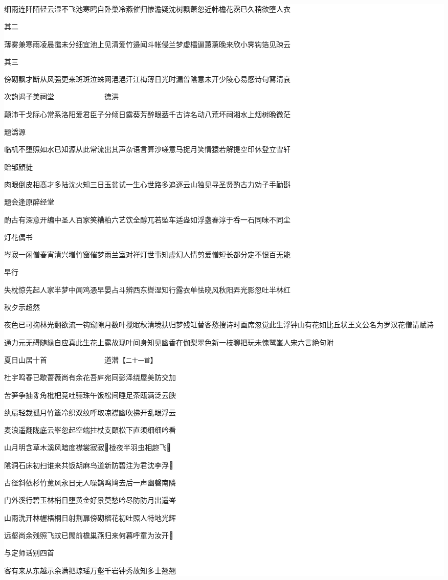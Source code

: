 细雨连阡陌轻云湿不飞池寒鸥自卧巢冷燕催归惨澹疑沈树飘萧忽近帏檐花霑已久稍欲堕人衣  

其二  

薄雾兼寒雨凌晨霭未分细宜池上见清爱竹邉闻斗帐侵兰梦虚櫺逼蕙薰晚来欣小霁钩箔见疎云  

其三  

傍砌飘才断从风强更来斑斑泣蛛网浥浥汗江梅薄日光时漏曽隂意未开少陵心易感诗句冩清哀  

次韵谒子美祠堂　　　　　　　徳洪  

颠沛干戈际心常系洛阳爱君臣子分倾日露葵芳醉眼葢千古诗名动八荒坏祠湘水上烟树晩微茫  

题潙源  

临机不堕照如水已知源从此常流出其声杂语言算沙嗟意马捉月笑情猿若解提空印休登立雪轩  

赠邹顔徒  

肉眼倒皮相髙才多陆沈火知三日玉贫试一生心世路多追逐云山独见寻圣贤酌古力劝子手勤斟  

题会逢原醉经堂  

酌古有深意开编中圣人百家笑糟粕六艺饮全醇兀若坠车适盎如浮盏春淳于呑一石同味不同尘  

灯花偶书  

岑寂一闲僧春宵清兴増竹窗催梦雨兰室对祥灯世事知虚幻人情剪爱憎短长都分定不恨百无能  

早行  

失枕惊先起人家半梦中闻鸡慿早晏占斗辨西东辔湿知行露衣单怯晓风秋阳弄光影忽吐半林红  

秋夕示超然  

夜色已可掬林光翻欲流一钩窥隙月数叶搅眠秋清境扶归梦残缸替客愁搜诗时画席忽觉此生浮钟山有花如比丘状王文公名为罗汉花僧请赋诗  

通力元无碍随縁自应真此生花上露故现叶间身知见幽香在伽梨翠色新一枝聊把玩未愧鹫峯人宋六言絶句附  

夏日山居十首　　　　　　　　道潜【`二十一首`】  

杜宇鸣春已歇蔷薇尚有余花吾庐宛同彭泽绕屋美防交加  

苦笋争抽豸角枇杷竞吐骊珠午饭松间睡足茶瓯满泛云腴  

纨扇轻裁孤月竹簟冷织双纹呼取凉襟幽吹拂开乱眼浮云  

麦浪遥翻陇底云峯忽起空端拄杖支頥松下直须细细吟看  

山月明含草木溪风暗度襟裳寂寂栊夜半羽虫相趂飞  

隂洞石床初扫谁来共饭胡麻鸟道新防碧注为君沈李浮  

古径斜依杉竹薰风永日无人噪鹊鸣鸠去后一声幽磬南隣  

门外溪行碧玉林梢日堕黄金好景莫愁吟尽防防月出遥岑  

山雨洗开林幄梧桐日射荆扉傍砌榴花初吐照人特地光辉  

远壑尚余残照飞蚊已閙前檐巢燕归来何暮呼童为汝开  

与定师话别四首  

客有来从东越示余满把琼瑶万壑千岩钟秀故知多士翘翘  
